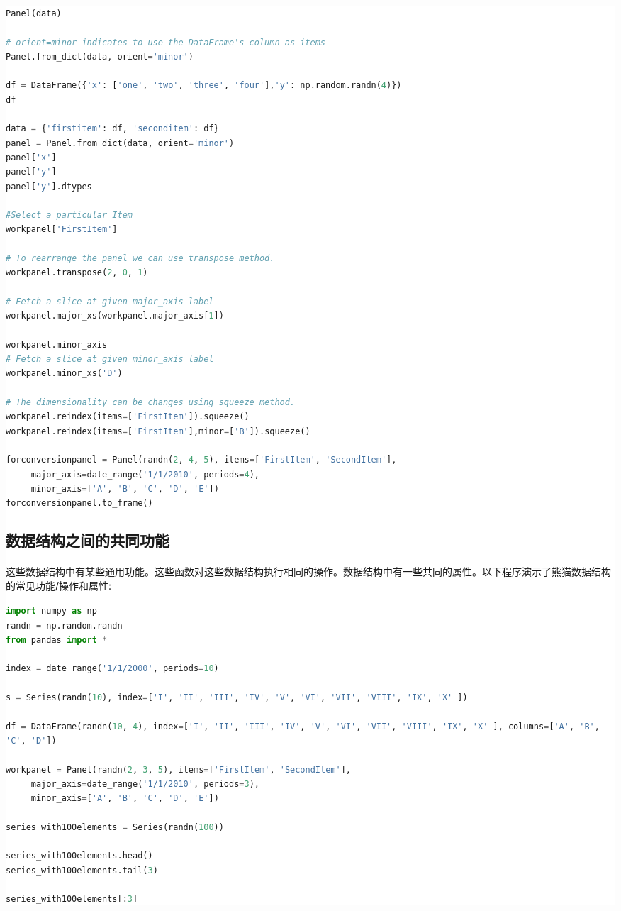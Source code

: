 ```py
Panel(data)

# orient=minor indicates to use the DataFrame's column as items
Panel.from_dict(data, orient='minor')

df = DataFrame({'x': ['one', 'two', 'three', 'four'],'y': np.random.randn(4)})
df

data = {'firstitem': df, 'seconditem': df}
panel = Panel.from_dict(data, orient='minor')
panel['x']
panel['y']
panel['y'].dtypes

#Select a particular Item
workpanel['FirstItem']

# To rearrange the panel we can use transpose method.
workpanel.transpose(2, 0, 1)

# Fetch a slice at given major_axis label
workpanel.major_xs(workpanel.major_axis[1])

workpanel.minor_axis
# Fetch a slice at given minor_axis label
workpanel.minor_xs('D')

# The dimensionality can be changes using squeeze method.
workpanel.reindex(items=['FirstItem']).squeeze()
workpanel.reindex(items=['FirstItem'],minor=['B']).squeeze()

forconversionpanel = Panel(randn(2, 4, 5), items=['FirstItem', 'SecondItem'],
     major_axis=date_range('1/1/2010', periods=4),
     minor_axis=['A', 'B', 'C', 'D', 'E'])
forconversionpanel.to_frame()
```

## 数据结构之间的共同功能

这些数据结构中有某些通用功能。这些函数对这些数据结构执行相同的操作。数据结构中有一些共同的属性。以下程序演示了熊猫数据结构的常见功能/操作和属性:

```py
import numpy as np
randn = np.random.randn
from pandas import *

index = date_range('1/1/2000', periods=10)

s = Series(randn(10), index=['I', 'II', 'III', 'IV', 'V', 'VI', 'VII', 'VIII', 'IX', 'X' ])

df = DataFrame(randn(10, 4), index=['I', 'II', 'III', 'IV', 'V', 'VI', 'VII', 'VIII', 'IX', 'X' ], columns=['A', 'B', 'C', 'D']) 

workpanel = Panel(randn(2, 3, 5), items=['FirstItem', 'SecondItem'],
     major_axis=date_range('1/1/2010', periods=3),
     minor_axis=['A', 'B', 'C', 'D', 'E'])

series_with100elements = Series(randn(100))

series_with100elements.head()
series_with100elements.tail(3)

series_with100elements[:3]
```